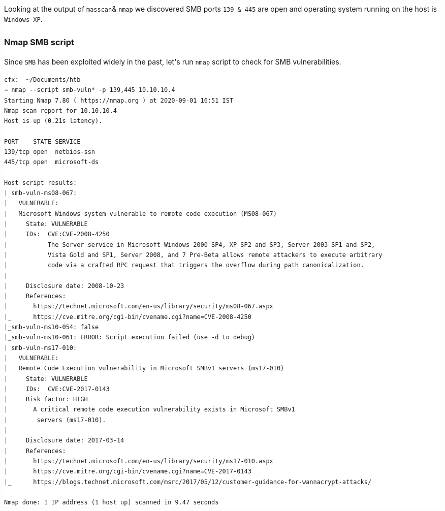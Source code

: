 Looking at the output of `masscan`& `nmap` we discovered SMB ports `139 & 445` are open and operating system running on the host is `Windows XP`.

### Nmap SMB script

Since `SMB` has been exploited widely in the past, let's run `nmap` script to check for SMB vulnerabilities.

```shell
cfx:  ~/Documents/htb
→ nmap --script smb-vuln* -p 139,445 10.10.10.4
Starting Nmap 7.80 ( https://nmap.org ) at 2020-09-01 16:51 IST
Nmap scan report for 10.10.10.4
Host is up (0.21s latency).

PORT    STATE SERVICE
139/tcp open  netbios-ssn
445/tcp open  microsoft-ds

Host script results:
| smb-vuln-ms08-067:
|   VULNERABLE:
|   Microsoft Windows system vulnerable to remote code execution (MS08-067)
|     State: VULNERABLE
|     IDs:  CVE:CVE-2008-4250
|           The Server service in Microsoft Windows 2000 SP4, XP SP2 and SP3, Server 2003 SP1 and SP2,
|           Vista Gold and SP1, Server 2008, and 7 Pre-Beta allows remote attackers to execute arbitrary
|           code via a crafted RPC request that triggers the overflow during path canonicalization.
|
|     Disclosure date: 2008-10-23
|     References:
|       https://technet.microsoft.com/en-us/library/security/ms08-067.aspx
|_      https://cve.mitre.org/cgi-bin/cvename.cgi?name=CVE-2008-4250
|_smb-vuln-ms10-054: false
|_smb-vuln-ms10-061: ERROR: Script execution failed (use -d to debug)
| smb-vuln-ms17-010:
|   VULNERABLE:
|   Remote Code Execution vulnerability in Microsoft SMBv1 servers (ms17-010)
|     State: VULNERABLE
|     IDs:  CVE:CVE-2017-0143
|     Risk factor: HIGH
|       A critical remote code execution vulnerability exists in Microsoft SMBv1
|        servers (ms17-010).
|
|     Disclosure date: 2017-03-14
|     References:
|       https://technet.microsoft.com/en-us/library/security/ms17-010.aspx
|       https://cve.mitre.org/cgi-bin/cvename.cgi?name=CVE-2017-0143
|_      https://blogs.technet.microsoft.com/msrc/2017/05/12/customer-guidance-for-wannacrypt-attacks/

Nmap done: 1 IP address (1 host up) scanned in 9.47 seconds
```
